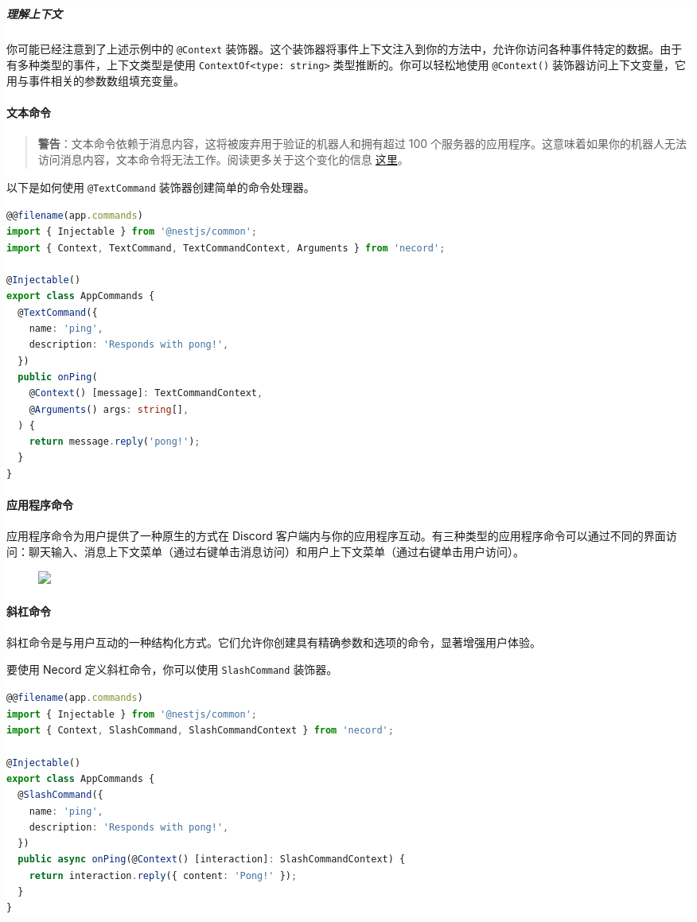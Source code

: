 ##### 理解上下文

你可能已经注意到了上述示例中的 `@Context` 装饰器。这个装饰器将事件上下文注入到你的方法中，允许你访问各种事件特定的数据。由于有多种类型的事件，上下文类型是使用 `ContextOf<type: string>` 类型推断的。你可以轻松地使用 `@Context()` 装饰器访问上下文变量，它用与事件相关的参数数组填充变量。

#### 文本命令

> **警告**：文本命令依赖于消息内容，这将被废弃用于验证的机器人和拥有超过 100 个服务器的应用程序。这意味着如果你的机器人无法访问消息内容，文本命令将无法工作。阅读更多关于这个变化的信息 [这里](https://support-dev.discord.com/hc/en-us/articles/4404772028055-Message-Content-Access-Deprecation-for-Verified-Bots)。

以下是如何使用 `@TextCommand` 装饰器创建简单的命令处理器。

```typescript
@@filename(app.commands)
import { Injectable } from '@nestjs/common';
import { Context, TextCommand, TextCommandContext, Arguments } from 'necord';

@Injectable()
export class AppCommands {
  @TextCommand({
    name: 'ping',
    description: 'Responds with pong!',
  })
  public onPing(
    @Context() [message]: TextCommandContext,
    @Arguments() args: string[],
  ) {
    return message.reply('pong!');
  }
}
```

#### 应用程序命令

应用程序命令为用户提供了一种原生的方式在 Discord 客户端内与你的应用程序互动。有三种类型的应用程序命令可以通过不同的界面访问：聊天输入、消息上下文菜单（通过右键单击消息访问）和用户上下文菜单（通过右键单击用户访问）。

<figure><img class="illustrative-image" src="https://i.imgur.com/4EmG8G8.png" /></figure>

#### 斜杠命令

斜杠命令是与用户互动的一种结构化方式。它们允许你创建具有精确参数和选项的命令，显著增强用户体验。

要使用 Necord 定义斜杠命令，你可以使用 `SlashCommand` 装饰器。

```typescript
@@filename(app.commands)
import { Injectable } from '@nestjs/common';
import { Context, SlashCommand, SlashCommandContext } from 'necord';

@Injectable()
export class AppCommands {
  @SlashCommand({
    name: 'ping',
    description: 'Responds with pong!',
  })
  public async onPing(@Context() [interaction]: SlashCommandContext) {
    return interaction.reply({ content: 'Pong!' });
  }
}
```
